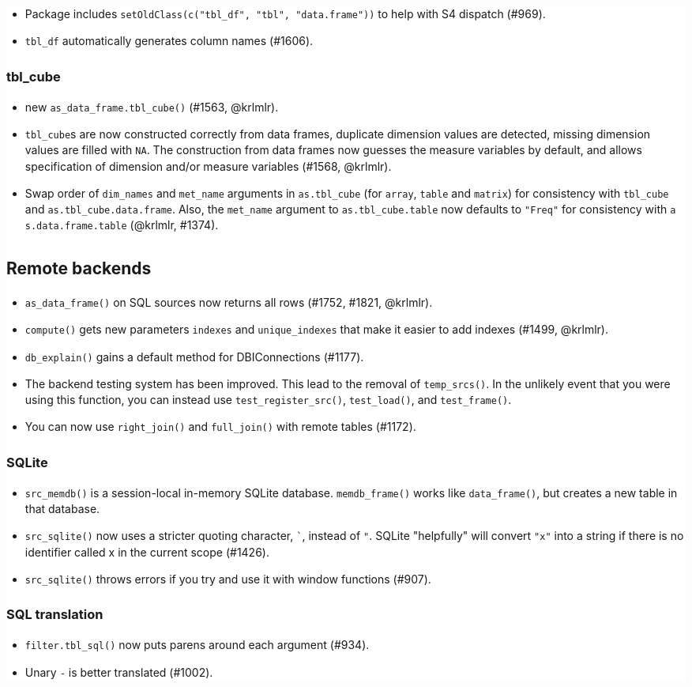 * Package includes `setOldClass(c("tbl_df", "tbl", "data.frame"))` to help
  with S4 dispatch (#969).

* `tbl_df` automatically generates column names (#1606).

### tbl_cube

* new `as_data_frame.tbl_cube()` (#1563, @krlmlr).

* `tbl_cube`s are now constructed correctly from data frames, duplicate
  dimension values are detected, missing dimension values are filled
  with `NA`. The construction from data frames now guesses the measure
  variables by default, and allows specification of dimension and/or
  measure variables (#1568, @krlmlr).

* Swap order of `dim_names` and `met_name` arguments in `as.tbl_cube`
  (for `array`, `table` and `matrix`) for consistency with `tbl_cube` and
  `as.tbl_cube.data.frame`. Also, the `met_name` argument to
  `as.tbl_cube.table` now defaults to `"Freq"` for consistency with
  `as.data.frame.table` (@krlmlr, #1374).

## Remote backends

* `as_data_frame()` on SQL sources now returns all rows (#1752, #1821,
  @krlmlr).

* `compute()` gets new parameters `indexes` and `unique_indexes` that make
  it easier to add indexes (#1499, @krlmlr).

* `db_explain()` gains a default method for DBIConnections (#1177).

* The backend testing system has been improved. This lead to the removal of
  `temp_srcs()`. In the unlikely event that you were using this function,
  you can instead use `test_register_src()`, `test_load()`, and `test_frame()`.

* You can now use `right_join()` and `full_join()` with remote tables (#1172).

### SQLite

* `src_memdb()` is a session-local in-memory SQLite database.
  `memdb_frame()` works like `data_frame()`, but creates a new table in
  that database.

* `src_sqlite()` now uses a stricter quoting character, `` ` ``, instead of
  `"`. SQLite "helpfully" will convert `"x"` into a string if there is
  no identifier called x in the current scope (#1426).

* `src_sqlite()` throws errors if you try and use it with window functions
  (#907).

### SQL translation

* `filter.tbl_sql()` now puts parens around each argument (#934).

* Unary `-` is better translated (#1002).
